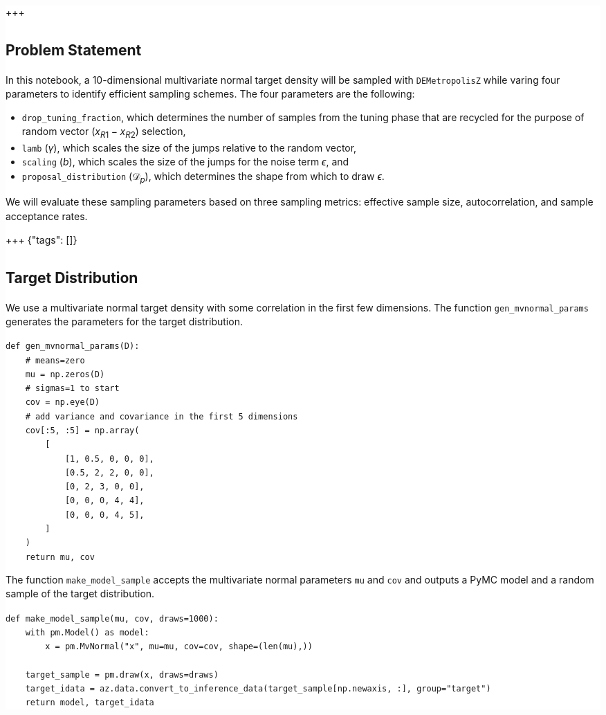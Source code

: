 +++

## Problem Statement
In this notebook, a 10-dimensional multivariate normal target density will be sampled with `DEMetropolisZ` while varing four parameters to identify efficient sampling schemes.  The four parameters are the following:
* `drop_tuning_fraction`, which determines the number of samples from the tuning phase that are recycled for the purpose of random vector $(x_{R1}-x_{R2})$ selection,  
* `lamb` ($\gamma$), which scales the size of the jumps relative to the random vector, 
* `scaling` ($b$), which scales the size of the jumps for the noise term $\epsilon$, and 
* `proposal_distribution` ($\mathscr{D}_{p}$), which determines the shape from which to draw $\epsilon$.

We will evaluate these sampling parameters based on three sampling metrics: effective sample size, autocorrelation, and sample acceptance rates.

+++ {"tags": []}

## Target Distribution
We use a multivariate normal target density with some correlation in the first few dimensions.  The function `gen_mvnormal_params` generates the parameters for the target distribution.

```{code-cell} ipython3
def gen_mvnormal_params(D):
    # means=zero
    mu = np.zeros(D)
    # sigmas=1 to start
    cov = np.eye(D)
    # add variance and covariance in the first 5 dimensions
    cov[:5, :5] = np.array(
        [
            [1, 0.5, 0, 0, 0],
            [0.5, 2, 2, 0, 0],
            [0, 2, 3, 0, 0],
            [0, 0, 0, 4, 4],
            [0, 0, 0, 4, 5],
        ]
    )
    return mu, cov
```

The function `make_model_sample` accepts the multivariate normal parameters `mu` and `cov` and outputs a PyMC model and a random sample of the target distribution.

```{code-cell} ipython3
def make_model_sample(mu, cov, draws=1000):
    with pm.Model() as model:
        x = pm.MvNormal("x", mu=mu, cov=cov, shape=(len(mu),))

    target_sample = pm.draw(x, draws=draws)
    target_idata = az.data.convert_to_inference_data(target_sample[np.newaxis, :], group="target")
    return model, target_idata
```

